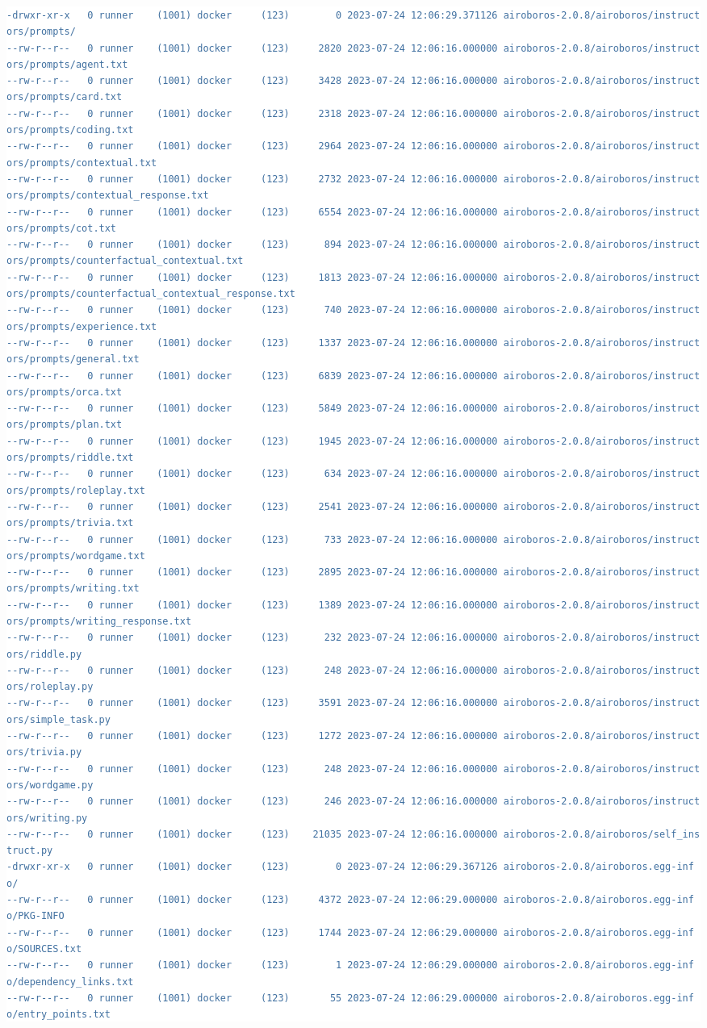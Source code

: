 ```diff
-drwxr-xr-x   0 runner    (1001) docker     (123)        0 2023-07-24 12:06:29.371126 airoboros-2.0.8/airoboros/instructors/prompts/
--rw-r--r--   0 runner    (1001) docker     (123)     2820 2023-07-24 12:06:16.000000 airoboros-2.0.8/airoboros/instructors/prompts/agent.txt
--rw-r--r--   0 runner    (1001) docker     (123)     3428 2023-07-24 12:06:16.000000 airoboros-2.0.8/airoboros/instructors/prompts/card.txt
--rw-r--r--   0 runner    (1001) docker     (123)     2318 2023-07-24 12:06:16.000000 airoboros-2.0.8/airoboros/instructors/prompts/coding.txt
--rw-r--r--   0 runner    (1001) docker     (123)     2964 2023-07-24 12:06:16.000000 airoboros-2.0.8/airoboros/instructors/prompts/contextual.txt
--rw-r--r--   0 runner    (1001) docker     (123)     2732 2023-07-24 12:06:16.000000 airoboros-2.0.8/airoboros/instructors/prompts/contextual_response.txt
--rw-r--r--   0 runner    (1001) docker     (123)     6554 2023-07-24 12:06:16.000000 airoboros-2.0.8/airoboros/instructors/prompts/cot.txt
--rw-r--r--   0 runner    (1001) docker     (123)      894 2023-07-24 12:06:16.000000 airoboros-2.0.8/airoboros/instructors/prompts/counterfactual_contextual.txt
--rw-r--r--   0 runner    (1001) docker     (123)     1813 2023-07-24 12:06:16.000000 airoboros-2.0.8/airoboros/instructors/prompts/counterfactual_contextual_response.txt
--rw-r--r--   0 runner    (1001) docker     (123)      740 2023-07-24 12:06:16.000000 airoboros-2.0.8/airoboros/instructors/prompts/experience.txt
--rw-r--r--   0 runner    (1001) docker     (123)     1337 2023-07-24 12:06:16.000000 airoboros-2.0.8/airoboros/instructors/prompts/general.txt
--rw-r--r--   0 runner    (1001) docker     (123)     6839 2023-07-24 12:06:16.000000 airoboros-2.0.8/airoboros/instructors/prompts/orca.txt
--rw-r--r--   0 runner    (1001) docker     (123)     5849 2023-07-24 12:06:16.000000 airoboros-2.0.8/airoboros/instructors/prompts/plan.txt
--rw-r--r--   0 runner    (1001) docker     (123)     1945 2023-07-24 12:06:16.000000 airoboros-2.0.8/airoboros/instructors/prompts/riddle.txt
--rw-r--r--   0 runner    (1001) docker     (123)      634 2023-07-24 12:06:16.000000 airoboros-2.0.8/airoboros/instructors/prompts/roleplay.txt
--rw-r--r--   0 runner    (1001) docker     (123)     2541 2023-07-24 12:06:16.000000 airoboros-2.0.8/airoboros/instructors/prompts/trivia.txt
--rw-r--r--   0 runner    (1001) docker     (123)      733 2023-07-24 12:06:16.000000 airoboros-2.0.8/airoboros/instructors/prompts/wordgame.txt
--rw-r--r--   0 runner    (1001) docker     (123)     2895 2023-07-24 12:06:16.000000 airoboros-2.0.8/airoboros/instructors/prompts/writing.txt
--rw-r--r--   0 runner    (1001) docker     (123)     1389 2023-07-24 12:06:16.000000 airoboros-2.0.8/airoboros/instructors/prompts/writing_response.txt
--rw-r--r--   0 runner    (1001) docker     (123)      232 2023-07-24 12:06:16.000000 airoboros-2.0.8/airoboros/instructors/riddle.py
--rw-r--r--   0 runner    (1001) docker     (123)      248 2023-07-24 12:06:16.000000 airoboros-2.0.8/airoboros/instructors/roleplay.py
--rw-r--r--   0 runner    (1001) docker     (123)     3591 2023-07-24 12:06:16.000000 airoboros-2.0.8/airoboros/instructors/simple_task.py
--rw-r--r--   0 runner    (1001) docker     (123)     1272 2023-07-24 12:06:16.000000 airoboros-2.0.8/airoboros/instructors/trivia.py
--rw-r--r--   0 runner    (1001) docker     (123)      248 2023-07-24 12:06:16.000000 airoboros-2.0.8/airoboros/instructors/wordgame.py
--rw-r--r--   0 runner    (1001) docker     (123)      246 2023-07-24 12:06:16.000000 airoboros-2.0.8/airoboros/instructors/writing.py
--rw-r--r--   0 runner    (1001) docker     (123)    21035 2023-07-24 12:06:16.000000 airoboros-2.0.8/airoboros/self_instruct.py
-drwxr-xr-x   0 runner    (1001) docker     (123)        0 2023-07-24 12:06:29.367126 airoboros-2.0.8/airoboros.egg-info/
--rw-r--r--   0 runner    (1001) docker     (123)     4372 2023-07-24 12:06:29.000000 airoboros-2.0.8/airoboros.egg-info/PKG-INFO
--rw-r--r--   0 runner    (1001) docker     (123)     1744 2023-07-24 12:06:29.000000 airoboros-2.0.8/airoboros.egg-info/SOURCES.txt
--rw-r--r--   0 runner    (1001) docker     (123)        1 2023-07-24 12:06:29.000000 airoboros-2.0.8/airoboros.egg-info/dependency_links.txt
--rw-r--r--   0 runner    (1001) docker     (123)       55 2023-07-24 12:06:29.000000 airoboros-2.0.8/airoboros.egg-info/entry_points.txt
```